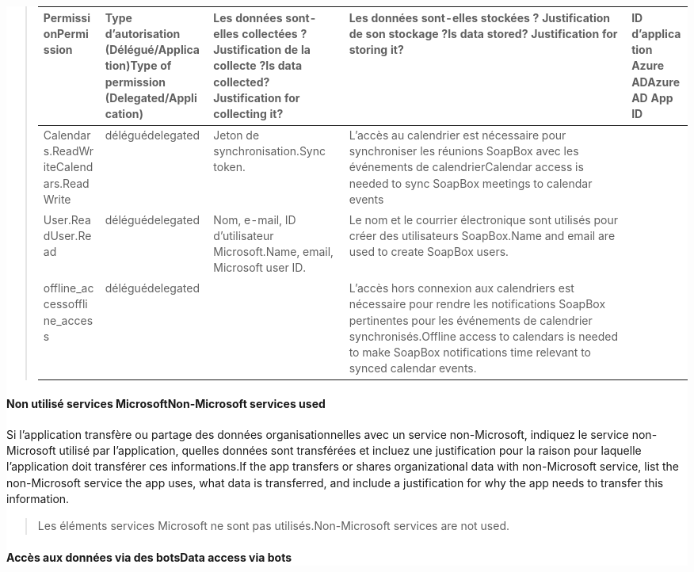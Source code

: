 >| <span data-ttu-id="b4b51-127">**Permission**</span><span class="sxs-lookup"><span data-stu-id="b4b51-127">**Permission**</span></span>  | <span data-ttu-id="b4b51-128">**Type d’autorisation (Délégué/Application)**</span><span class="sxs-lookup"><span data-stu-id="b4b51-128">**Type of permission (Delegated/Application)**</span></span> | <span data-ttu-id="b4b51-129">**Les données sont-elles collectées ? Justification de la collecte ?**</span><span class="sxs-lookup"><span data-stu-id="b4b51-129">**Is data collected? Justification for collecting it?**</span></span> | <span data-ttu-id="b4b51-130">**Les données sont-elles stockées ? Justification de son stockage ?**</span><span class="sxs-lookup"><span data-stu-id="b4b51-130">**Is data stored? Justification for storing it?**</span></span> | <span data-ttu-id="b4b51-131">**ID d’application Azure AD**</span><span class="sxs-lookup"><span data-stu-id="b4b51-131">**Azure AD App ID**</span></span> |
>|:----------------|:--------------------|:---------------------------------------------------|:--------------------------|:--------------------------|
>| <span data-ttu-id="b4b51-132">Calendars.ReadWrite</span><span class="sxs-lookup"><span data-stu-id="b4b51-132">Calendars.ReadWrite</span></span> | <span data-ttu-id="b4b51-133">délégué</span><span class="sxs-lookup"><span data-stu-id="b4b51-133">delegated</span></span> | <span data-ttu-id="b4b51-134">Jeton de synchronisation.</span><span class="sxs-lookup"><span data-stu-id="b4b51-134">Sync token.</span></span> | <span data-ttu-id="b4b51-135">L’accès au calendrier est nécessaire pour synchroniser les réunions SoapBox avec les événements de calendrier</span><span class="sxs-lookup"><span data-stu-id="b4b51-135">Calendar access is needed to sync SoapBox meetings to calendar events</span></span> |  |
>| <span data-ttu-id="b4b51-136">User.Read</span><span class="sxs-lookup"><span data-stu-id="b4b51-136">User.Read</span></span> | <span data-ttu-id="b4b51-137">délégué</span><span class="sxs-lookup"><span data-stu-id="b4b51-137">delegated</span></span> | <span data-ttu-id="b4b51-138">Nom, e-mail, ID d’utilisateur Microsoft.</span><span class="sxs-lookup"><span data-stu-id="b4b51-138">Name, email, Microsoft user ID.</span></span> | <span data-ttu-id="b4b51-139">Le nom et le courrier électronique sont utilisés pour créer des utilisateurs SoapBox.</span><span class="sxs-lookup"><span data-stu-id="b4b51-139">Name and email are used to create SoapBox users.</span></span> |  |
>| <span data-ttu-id="b4b51-140">offline_access</span><span class="sxs-lookup"><span data-stu-id="b4b51-140">offline_access</span></span> | <span data-ttu-id="b4b51-141">délégué</span><span class="sxs-lookup"><span data-stu-id="b4b51-141">delegated</span></span> |  | <span data-ttu-id="b4b51-142">L’accès hors connexion aux calendriers est nécessaire pour rendre les notifications SoapBox pertinentes pour les événements de calendrier synchronisés.</span><span class="sxs-lookup"><span data-stu-id="b4b51-142">Offline access to calendars is needed to make SoapBox notifications time relevant to synced calendar events.</span></span> |  |


#### <a name="non-microsoft-services-used"></a><span data-ttu-id="b4b51-143">Non utilisé services Microsoft</span><span class="sxs-lookup"><span data-stu-id="b4b51-143">Non-Microsoft services used</span></span>

<span data-ttu-id="b4b51-144">Si l’application transfère ou partage des données organisationnelles avec un service non-Microsoft, indiquez le service non-Microsoft utilisé par l’application, quelles données sont transférées et incluez une justification pour la raison pour laquelle l’application doit transférer ces informations.</span><span class="sxs-lookup"><span data-stu-id="b4b51-144">If the app transfers or shares organizational data with non-Microsoft service, list the non-Microsoft service the app uses, what data is transferred, and include a justification for why the app needs to transfer this information.</span></span>

><span data-ttu-id="b4b51-145">Les éléments services Microsoft ne sont pas utilisés.</span><span class="sxs-lookup"><span data-stu-id="b4b51-145">Non-Microsoft services are not used.</span></span>

#### <a name="data-access-via-bots"></a><span data-ttu-id="b4b51-146">Accès aux données via des bots</span><span class="sxs-lookup"><span data-stu-id="b4b51-146">Data access via bots</span></span>
